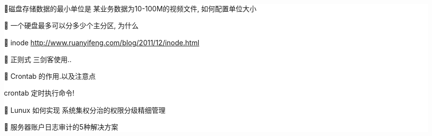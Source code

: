 🔵磁盘存储数据的最小单位是 
    某业务数据为10-100M的视频文件, 如何配置单位大小

🔵 一个硬盘最多可以分多少个主分区, 为什么




🔵 inode 
    http://www.ruanyifeng.com/blog/2011/12/inode.html

















🔵 正则式 三剑客使用..


























🔵 Crontab 的作用.以及注意点

crontab 定时执行命令! 


















🔵 Lunux 如何实现 系统集权分治的权限分级精细管理


🔵 服务器账户日志审计的5种解决方案




